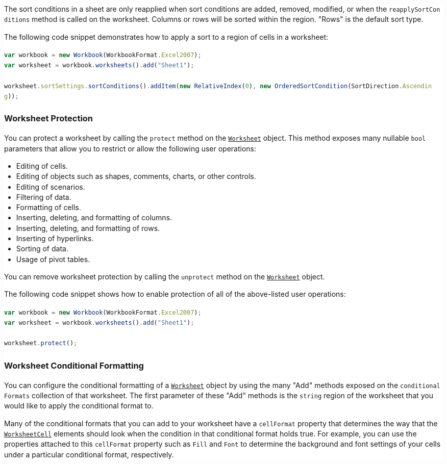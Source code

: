 The sort conditions in a sheet are only reapplied when sort conditions are added, removed, modified, or when the `reapplySortConditions` method is called on the worksheet. Columns or rows will be sorted within the region. "Rows" is the default sort type.

The following code snippet demonstrates how to apply a sort to a region of cells in a worksheet:

```ts
var workbook = new Workbook(WorkbookFormat.Excel2007);
var worksheet = workbook.worksheets().add("Sheet1");

worksheet.sortSettings.sortConditions().addItem(new RelativeIndex(0), new OrderedSortCondition(SortDirection.Ascending));
```

### Worksheet Protection

You can protect a worksheet by calling the `protect` method on the [`Worksheet`](/products/ignite-ui-angular/api/docs/typescript/latest/classes/worksheet.html) object. This method exposes many nullable `bool` parameters that allow you to restrict or allow the following user operations:

-   Editing of cells.
-   Editing of objects such as shapes, comments, charts, or other controls.
-   Editing of scenarios.
-   Filtering of data.
-   Formatting of cells.
-   Inserting, deleting, and formatting of columns.
-   Inserting, deleting, and formatting of rows.
-   Inserting of hyperlinks.
-   Sorting of data.
-   Usage of pivot tables.

You can remove worksheet protection by calling the `unprotect` method on the [`Worksheet`](/products/ignite-ui-angular/api/docs/typescript/latest/classes/worksheet.html) object.

The following code snippet shows how to enable protection of all of the above-listed user operations:

```ts
var workbook = new Workbook(WorkbookFormat.Excel2007);
var worksheet = workbook.worksheets().add("Sheet1");

worksheet.protect();
```

### Worksheet Conditional Formatting

You can configure the conditional formatting of a [`Worksheet`](/products/ignite-ui-angular/api/docs/typescript/latest/classes/worksheet.html) object by using the many "Add" methods exposed on the `conditionalFormats` collection of that worksheet. The first parameter of these "Add" methods is the `string` region of the worksheet that you would like to apply the conditional format to.

Many of the conditional formats that you can add to your worksheet have a `cellFormat` property that determines the way that the [`WorksheetCell`](/products/ignite-ui-angular/api/docs/typescript/latest/classes/worksheetcell.html) elements should look when the condition in that conditional format holds true. For example, you can use the properties attached to this `cellFormat` property such as `Fill` and `Font` to determine the background and font settings of your cells under a particular conditional format, respectively.
